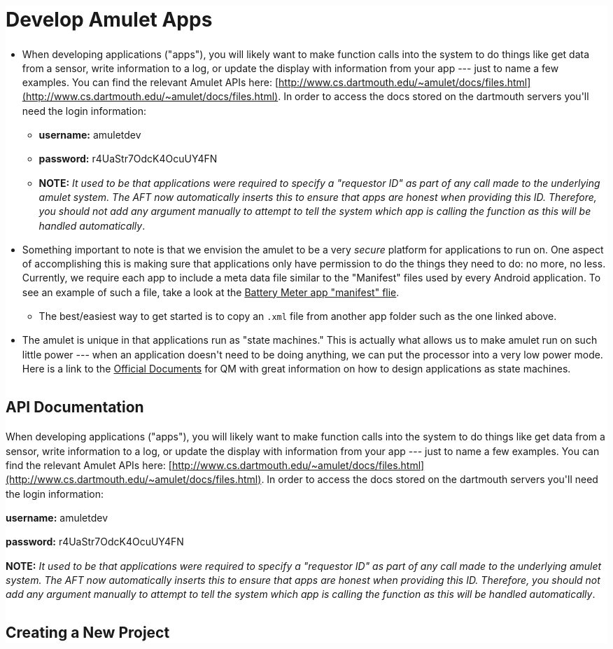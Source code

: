 # Develop Amulet Apps

* When developing applications ("apps"), you will likely want to make function calls into the system to do things like get data from a sensor, write information to a log, or update the display with information from your app --- just to name a few examples. You can find the relevant Amulet APIs here: [http://www.cs.dartmouth.edu/~amulet/docs/files.html](http://www.cs.dartmouth.edu/~amulet/docs/files.html). In order to access the docs stored on the dartmouth servers you'll need the login information: 

	* **username:** amuletdev
	* **password:** r4UaStr7OdcK4OcuUY4FN

	* **NOTE:** *It used to be that applications were required to specify a "requestor ID" as part of any call made to the underlying amulet system. The AFT now automatically inserts this to ensure that apps are honest when providing this ID. Therefore, you should not add any argument manually to attempt to tell the system which app is calling the function as this will be handled automatically*.


* Something important to note is that we envision the amulet to be a very *secure* platform for applications to run on. One aspect of accomplishing this is making sure that applications only have permission to do the things they need to do: no more, no less. Currently, we require each app to include a meta data file similar to the "Manifest" files used by every Android application. To see an example of such a file, take a look at the [Battery Meter app "manifest" flie](battery_meter/battery_meter.xml). 

	* The best/easiest way to get started is to copy an `.xml` file from another app folder such as the one linked above.

* The amulet is unique in that applications run as "state machines." This is actually what allows us to make amulet run on such little power --- when an application doesn't need to be doing anything, we can put the processor into a very low power mode. Here is a link to the [Official Documents](http://state-machine.com/qm/) for QM with great information on how to design applications as state machines.


## API Documentation

When developing applications ("apps"), you will likely want to make function calls into the system to do things like get data from a sensor, write information to a log, or update the display with information from your app --- just to name a few examples. You can find the relevant Amulet APIs here: [http://www.cs.dartmouth.edu/~amulet/docs/files.html](http://www.cs.dartmouth.edu/~amulet/docs/files.html). In order to access the docs stored on the dartmouth servers you'll need the login information: 

**username:** amuletdev

**password:** r4UaStr7OdcK4OcuUY4FN

**NOTE:** *It used to be that applications were required to specify a "requestor ID" as part of any call made to the underlying amulet system. The AFT now automatically inserts this to ensure that apps are honest when providing this ID. Therefore, you should not add any argument manually to attempt to tell the system which app is calling the function as this will be handled automatically*.

## Creating a New Project

